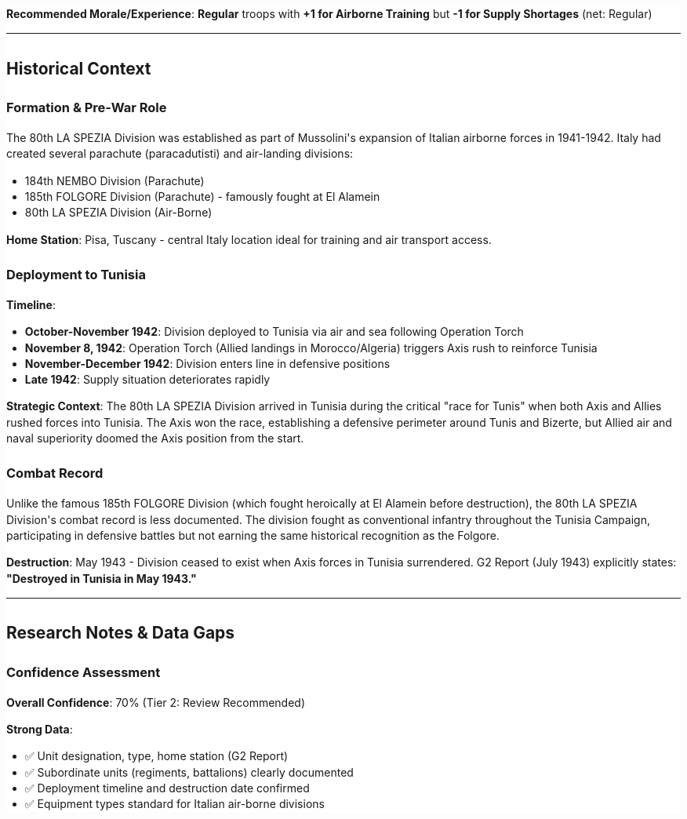 **Recommended Morale/Experience**: **Regular** troops with **+1 for Airborne Training** but **-1 for Supply Shortages** (net: Regular)

---

## Historical Context

### Formation & Pre-War Role

The 80th LA SPEZIA Division was established as part of Mussolini's expansion of Italian airborne forces in 1941-1942. Italy had created several parachute (paracadutisti) and air-landing divisions:
- 184th NEMBO Division (Parachute)
- 185th FOLGORE Division (Parachute) - famously fought at El Alamein
- 80th LA SPEZIA Division (Air-Borne)

**Home Station**: Pisa, Tuscany - central Italy location ideal for training and air transport access.

### Deployment to Tunisia

**Timeline**:
- **October-November 1942**: Division deployed to Tunisia via air and sea following Operation Torch
- **November 8, 1942**: Operation Torch (Allied landings in Morocco/Algeria) triggers Axis rush to reinforce Tunisia
- **November-December 1942**: Division enters line in defensive positions
- **Late 1942**: Supply situation deteriorates rapidly

**Strategic Context**: The 80th LA SPEZIA Division arrived in Tunisia during the critical "race for Tunis" when both Axis and Allies rushed forces into Tunisia. The Axis won the race, establishing a defensive perimeter around Tunis and Bizerte, but Allied air and naval superiority doomed the Axis position from the start.

### Combat Record

Unlike the famous 185th FOLGORE Division (which fought heroically at El Alamein before destruction), the 80th LA SPEZIA Division's combat record is less documented. The division fought as conventional infantry throughout the Tunisia Campaign, participating in defensive battles but not earning the same historical recognition as the Folgore.

**Destruction**: May 1943 - Division ceased to exist when Axis forces in Tunisia surrendered. G2 Report (July 1943) explicitly states: **"Destroyed in Tunisia in May 1943."**

---

## Research Notes & Data Gaps

### Confidence Assessment

**Overall Confidence**: 70% (Tier 2: Review Recommended)

**Strong Data**:
- ✅ Unit designation, type, home station (G2 Report)
- ✅ Subordinate units (regiments, battalions) clearly documented
- ✅ Deployment timeline and destruction date confirmed
- ✅ Equipment types standard for Italian air-borne divisions

